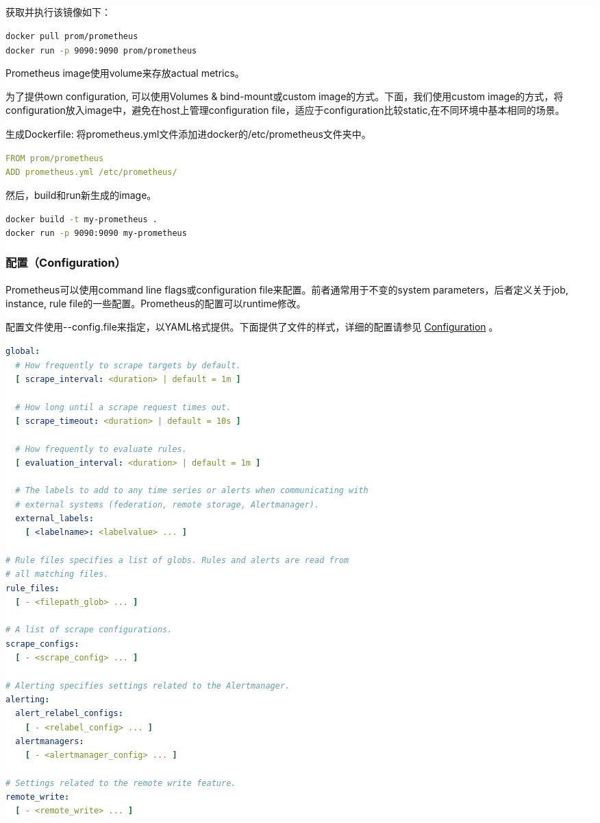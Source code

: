 获取并执行该镜像如下：

```bash
docker pull prom/prometheus
docker run -p 9090:9090 prom/prometheus
```

Prometheus image使用volume来存放actual metrics。

为了提供own configuration, 可以使用Volumes & bind-mount或custom image的方式。下面，我们使用custom image的方式，将configuration放入image中，避免在host上管理configuration file，适应于configuration比较static,在不同环境中基本相同的场景。

生成Dockerfile: 将prometheus.yml文件添加进docker的/etc/prometheus文件夹中。

```yaml
FROM prom/prometheus
ADD prometheus.yml /etc/prometheus/
```

然后，build和run新生成的image。

```bash
docker build -t my-prometheus .
docker run -p 9090:9090 my-prometheus
```

### 配置（**Configuration**）

Prometheus可以使用command line flags或configuration file来配置。前者通常用于不变的system parameters，后者定义关于job, instance, rule file的一些配置。Prometheus的配置可以runtime修改。

配置文件使用--config.file来指定，以YAML格式提供。下面提供了文件的样式，详细的配置请参见 [Configuration](https://link.zhihu.com/?target=https%3A//prometheus.io/docs/prometheus/latest/configuration/configuration/) 。

```yaml
global:
  # How frequently to scrape targets by default.
  [ scrape_interval: <duration> | default = 1m ]

  # How long until a scrape request times out.
  [ scrape_timeout: <duration> | default = 10s ]

  # How frequently to evaluate rules.
  [ evaluation_interval: <duration> | default = 1m ]

  # The labels to add to any time series or alerts when communicating with
  # external systems (federation, remote storage, Alertmanager).
  external_labels:
    [ <labelname>: <labelvalue> ... ]

# Rule files specifies a list of globs. Rules and alerts are read from
# all matching files.
rule_files:
  [ - <filepath_glob> ... ]

# A list of scrape configurations.
scrape_configs:
  [ - <scrape_config> ... ]

# Alerting specifies settings related to the Alertmanager.
alerting:
  alert_relabel_configs:
    [ - <relabel_config> ... ]
  alertmanagers:
    [ - <alertmanager_config> ... ]

# Settings related to the remote write feature.
remote_write:
  [ - <remote_write> ... ]
```